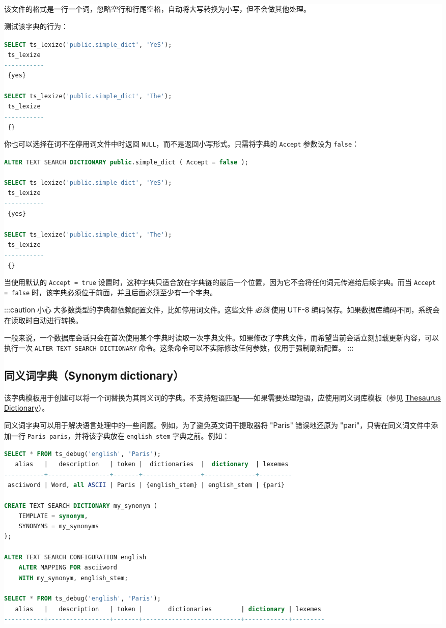该文件的格式是一行一个词，忽略空行和行尾空格，自动将大写转换为小写，但不会做其他处理。

测试该字典的行为：

```sql
SELECT ts_lexize('public.simple_dict', 'YeS');
 ts_lexize
-----------
 {yes}

SELECT ts_lexize('public.simple_dict', 'The');
 ts_lexize
-----------
 {}
```

你也可以选择在词不在停用词文件中时返回 `NULL`，而不是返回小写形式。只需将字典的 `Accept` 参数设为 `false`：

```sql
ALTER TEXT SEARCH DICTIONARY public.simple_dict ( Accept = false );

SELECT ts_lexize('public.simple_dict', 'YeS');
 ts_lexize
-----------
 {yes}

SELECT ts_lexize('public.simple_dict', 'The');
 ts_lexize
-----------
 {}
```

当使用默认的 `Accept = true` 设置时，这种字典只适合放在字典链的最后一个位置，因为它不会将任何词元传递给后续字典。而当 `Accept = false` 时，该字典必须位于前面，并且后面必须至少有一个字典。

:::caution 小心
大多数类型的字典都依赖配置文件，比如停用词文件。这些文件 *必须* 使用 UTF-8 编码保存。如果数据库编码不同，系统会在读取时自动进行转换。

一般来说，一个数据库会话只会在首次使用某个字典时读取一次字典文件。如果修改了字典文件，而希望当前会话立刻加载更新内容，可以执行一次 `ALTER TEXT SEARCH DICTIONARY` 命令。这条命令可以不实际修改任何参数，仅用于强制刷新配置。
:::

## 同义词字典（Synonym dictionary）

该字典模板用于创建可以将一个词替换为其同义词的字典。不支持短语匹配——如果需要处理短语，应使用同义词库模板（参见 [Thesaurus Dictionary](#词库字典thesaurus-dictionary)）。

同义词字典可以用于解决语言处理中的一些问题。例如，为了避免英文词干提取器将 "Paris" 错误地还原为 "pari"，只需在同义词文件中添加一行 `Paris paris`，并将该字典放在 `english_stem` 字典之前。例如：

```sql
SELECT * FROM ts_debug('english', 'Paris');
   alias   |   description   | token |  dictionaries  |  dictionary  | lexemes 
-----------+-----------------+-------+----------------+--------------+---------
 asciiword | Word, all ASCII | Paris | {english_stem} | english_stem | {pari}

CREATE TEXT SEARCH DICTIONARY my_synonym (
    TEMPLATE = synonym,
    SYNONYMS = my_synonyms
);

ALTER TEXT SEARCH CONFIGURATION english
    ALTER MAPPING FOR asciiword
    WITH my_synonym, english_stem;

SELECT * FROM ts_debug('english', 'Paris');
   alias   |   description   | token |       dictionaries        | dictionary | lexemes 
-----------+-----------------+-------+---------------------------+------------+---------
```